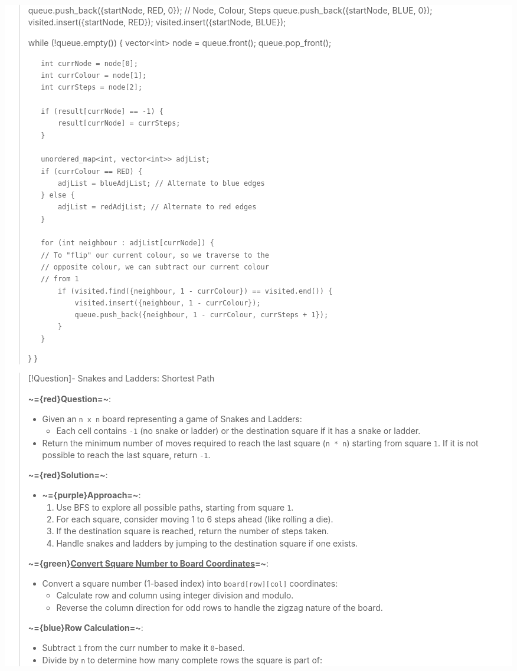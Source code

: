 >
>    queue.push_back({startNode, RED, 0}); // Node, Colour, Steps
>    queue.push_back({startNode, BLUE, 0});
>    visited.insert({startNode, RED});
>    visited.insert({startNode, BLUE});
>
>    while (!queue.empty()) {
>        vector<int​> node = queue.front();
>        queue.pop_front();
>
>        int currNode = node[0];
>        int currColour = node[1];
>        int currSteps = node[2];
>
>        if (result[currNode] == -1) {
>            result[currNode] = currSteps;
>        }
>
>        unordered_map<int, vector<int​>> adjList;
>        if (currColour == RED) {
>            adjList = blueAdjList; // Alternate to blue edges
>        } else {
>            adjList = redAdjList; // Alternate to red edges
>        }
>
>        for (int neighbour : adjList[currNode]) {
>        // To "flip" our current colour, so we traverse to the 
>        // opposite colour, we can subtract our current colour
>        // from 1
>            if (visited.find({neighbour, 1 - currColour}) == visited.end()) {
>                visited.insert({neighbour, 1 - currColour});
>                queue.push_back({neighbour, 1 - currColour, currSteps + 1});
>            }
>        }
>    }
>}
>```

> [!Question]- Snakes and Ladders: Shortest Path
> 
> **~={red}Question=~**:
>* Given an `n x n` board representing a game of Snakes and Ladders:
>	- Each cell contains `-1` (no snake or ladder) or the destination square if it has a snake or ladder.
>* Return the minimum number of moves required to reach the last square (`n * n`) starting from square `1`. If it is not possible to reach the last square, return `-1`.
>
>**~={red}Solution=~**:
>
>* **~={purple}Approach=~**:
>	1. Use BFS to explore all possible paths, starting from square `1`.
>	2. For each square, consider moving 1 to 6 steps ahead (like rolling a die).
>	3. If the destination square is reached, return the number of steps taken.
>	4. Handle snakes and ladders by jumping to the destination square if one exists.
>
>**~={green}<u>Convert Square Number to Board Coordinates</u>=~**:
>
>* Convert a square number (1-based index) into `board[row][col]` coordinates:
>	- Calculate row and column using integer division and modulo.
>	- Reverse the column direction for odd rows to handle the zigzag nature of the board.
>	
> **~={blue}Row Calculation=~**:
> * Subtract `1` from the curr number to make it `0`-based.
> * Divide by `n` to determine how many complete rows the square is part of: